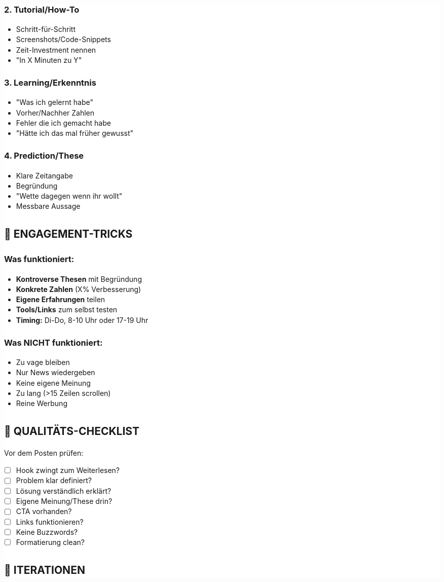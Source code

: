 ### 2. Tutorial/How-To
- Schritt-für-Schritt
- Screenshots/Code-Snippets
- Zeit-Investment nennen
- "In X Minuten zu Y"

### 3. Learning/Erkenntnis
- "Was ich gelernt habe"
- Vorher/Nachher Zahlen
- Fehler die ich gemacht habe
- "Hätte ich das mal früher gewusst"

### 4. Prediction/These  
- Klare Zeitangabe
- Begründung
- "Wette dagegen wenn ihr wollt"
- Messbare Aussage

## 🎯 ENGAGEMENT-TRICKS

### Was funktioniert:
- **Kontroverse Thesen** mit Begründung
- **Konkrete Zahlen** (X% Verbesserung)
- **Eigene Erfahrungen** teilen
- **Tools/Links** zum selbst testen
- **Timing:** Di-Do, 8-10 Uhr oder 17-19 Uhr

### Was NICHT funktioniert:
- Zu vage bleiben
- Nur News wiedergeben
- Keine eigene Meinung
- Zu lang (>15 Zeilen scrollen)
- Reine Werbung

## 📝 QUALITÄTS-CHECKLIST

Vor dem Posten prüfen:
- [ ] Hook zwingt zum Weiterlesen?
- [ ] Problem klar definiert?
- [ ] Lösung verständlich erklärt?
- [ ] Eigene Meinung/These drin?
- [ ] CTA vorhanden?
- [ ] Links funktionieren?
- [ ] Keine Buzzwords?
- [ ] Formatierung clean?

## 🔄 ITERATIONEN

